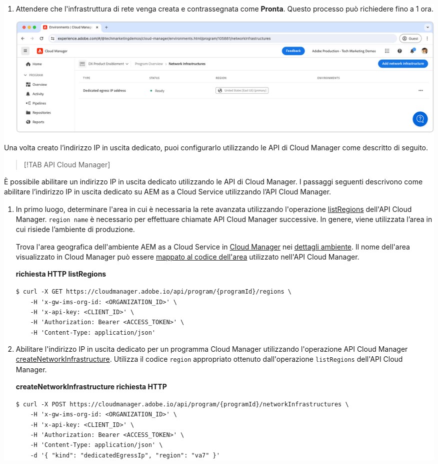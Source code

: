 1. Attendere che l&#39;infrastruttura di rete venga creata e contrassegnata come __Pronta__. Questo processo può richiedere fino a 1 ora.

   ![Stato creazione indirizzo IP in uscita dedicato](./assets/dedicated-egress-ip-address/ready.png)

Una volta creato l’indirizzo IP in uscita dedicato, puoi configurarlo utilizzando le API di Cloud Manager come descritto di seguito.

>[!TAB API Cloud Manager]

È possibile abilitare un indirizzo IP in uscita dedicato utilizzando le API di Cloud Manager. I passaggi seguenti descrivono come abilitare l’indirizzo IP in uscita dedicato su AEM as a Cloud Service utilizzando l’API Cloud Manager.


1. In primo luogo, determinare l&#39;area in cui è necessaria la rete avanzata utilizzando l&#39;operazione [listRegions](https://developer.adobe.com/experience-cloud/cloud-manager/reference/api/) dell&#39;API Cloud Manager. `region name` è necessario per effettuare chiamate API Cloud Manager successive. In genere, viene utilizzata l’area in cui risiede l’ambiente di produzione.

   Trova l&#39;area geografica dell&#39;ambiente AEM as a Cloud Service in [Cloud Manager](https://my.cloudmanager.adobe.com) nei [dettagli ambiente](https://experienceleague.adobe.com/en/docs/experience-manager-cloud-service/content/implementing/using-cloud-manager/manage-environments). Il nome dell&#39;area visualizzato in Cloud Manager può essere [mappato al codice dell&#39;area](https://developer.adobe.com/experience-cloud/cloud-manager/guides/api-usage/creating-programs-and-environments/#creating-aem-cloud-service-environments.it) utilizzato nell&#39;API Cloud Manager.

   __richiesta HTTP listRegions__

   ```shell
   $ curl -X GET https://cloudmanager.adobe.io/api/program/{programId}/regions \
       -H 'x-gw-ims-org-id: <ORGANIZATION_ID>' \
       -H 'x-api-key: <CLIENT_ID>' \
       -H 'Authorization: Bearer <ACCESS_TOKEN>' \
       -H 'Content-Type: application/json' 
   ```

2. Abilitare l&#39;indirizzo IP in uscita dedicato per un programma Cloud Manager utilizzando l&#39;operazione API Cloud Manager [createNetworkInfrastructure](https://developer.adobe.com/experience-cloud/cloud-manager/reference/api/). Utilizza il codice `region` appropriato ottenuto dall&#39;operazione `listRegions` dell&#39;API Cloud Manager.

   __createNetworkInfrastructure richiesta HTTP__

   ```shell
   $ curl -X POST https://cloudmanager.adobe.io/api/program/{programId}/networkInfrastructures \
       -H 'x-gw-ims-org-id: <ORGANIZATION_ID>' \
       -H 'x-api-key: <CLIENT_ID>' \
       -H 'Authorization: Bearer <ACCESS_TOKEN>' \
       -H 'Content-Type: application/json' \
       -d '{ "kind": "dedicatedEgressIp", "region": "va7" }'
   ```
